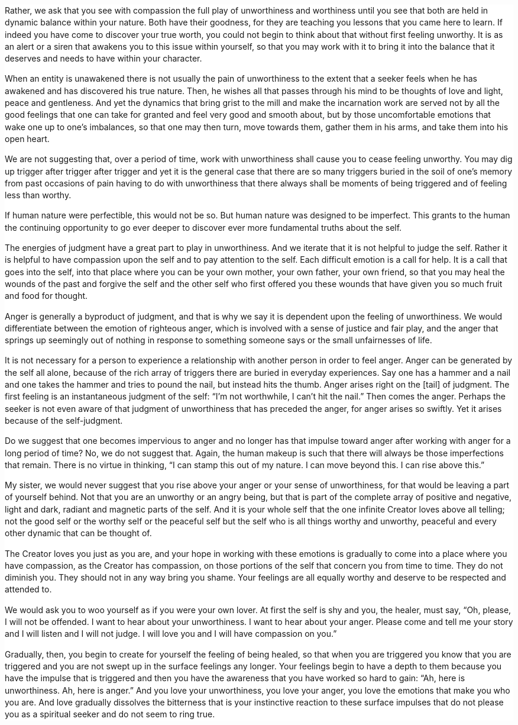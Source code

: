 <p>Rather, we ask that you see with compassion the full play of unworthiness and worthiness until you see that both are held in dynamic balance within your nature. Both have their goodness, for they are teaching you lessons that you came here to learn. If indeed you have come to discover your true worth, you could not begin to think about that without first feeling unworthy. It is as an alert or a siren that awakens you to this issue within yourself, so that you may work with it to bring it into the balance that it deserves and needs to have within your character.</p>
<p>When an entity is unawakened there is not usually the pain of unworthiness to the extent that a seeker feels when he has awakened and has discovered his true nature. Then, he wishes all that passes through his mind to be thoughts of love and light, peace and gentleness. And yet the dynamics that bring grist to the mill and make the incarnation work are served not by all the good feelings that one can take for granted and feel very good and smooth about, but by those uncomfortable emotions that wake one up to one’s imbalances, so that one may then turn, move towards them, gather them in his arms, and take them into his open heart.</p>
<p>We are not suggesting that, over a period of time, work with unworthiness shall cause you to cease feeling unworthy. You may dig up trigger after trigger after trigger and yet it is the general case that there are so many triggers buried in the soil of one’s memory from past occasions of pain having to do with unworthiness that there always shall be moments of being triggered and of feeling less than worthy.</p>
<p>If human nature were perfectible, this would not be so. But human nature was designed to be imperfect. This grants to the human the continuing opportunity to go ever deeper to discover ever more fundamental truths about the self.</p>
<p>The energies of judgment have a great part to play in unworthiness. And we iterate that it is not helpful to judge the self. Rather it is helpful to have compassion upon the self and to pay attention to the self. Each difficult emotion is a call for help. It is a call that goes into the self, into that place where you can be your own mother, your own father, your own friend, so that you may heal the wounds of the past and forgive the self and the other self who first offered you these wounds that have given you so much fruit and food for thought.</p>
<p>Anger is generally a byproduct of judgment, and that is why we say it is dependent upon the feeling of unworthiness. We would differentiate between the emotion of righteous anger, which is involved with a sense of justice and fair play, and the anger that springs up seemingly out of nothing in response to something someone says or the small unfairnesses of life.</p>
<p>It is not necessary for a person to experience a relationship with another person in order to feel anger. Anger can be generated by the self all alone, because of the rich array of triggers there are buried in everyday experiences. Say one has a hammer and a nail and one takes the hammer and tries to pound the nail, but instead hits the thumb. Anger arises right on the [tail] of judgment. The first feeling is an instantaneous judgment of the self: “I’m not worthwhile, I can’t hit the nail.” Then comes the anger. Perhaps the seeker is not even aware of that judgment of unworthiness that has preceded the anger, for anger arises so swiftly. Yet it arises because of the self-judgment.</p>
<p>Do we suggest that one becomes impervious to anger and no longer has that impulse toward anger after working with anger for a long period of time? No, we do not suggest that. Again, the human makeup is such that there will always be those imperfections that remain. There is no virtue in thinking, “I can stamp this out of my nature. I can move beyond this. I can rise above this.”</p>
<p>My sister, we would never suggest that you rise above your anger or your sense of unworthiness, for that would be leaving a part of yourself behind. Not that you are an unworthy or an angry being, but that is part of the complete array of positive and negative, light and dark, radiant and magnetic parts of the self. And it is your whole self that the one infinite Creator loves above all telling; not the good self or the worthy self or the peaceful self but the self who is all things worthy and unworthy, peaceful and every other dynamic that can be thought of.</p>
<p>The Creator loves you just as you are, and your hope in working with these emotions is gradually to come into a place where you have compassion, as the Creator has compassion, on those portions of the self that concern you from time to time. They do not diminish you. They should not in any way bring you shame. Your feelings are all equally worthy and deserve to be respected and attended to.</p>
<p>We would ask you to woo yourself as if you were your own lover. At first the self is shy and you, the healer, must say, “Oh, please, I will not be offended. I want to hear about your unworthiness. I want to hear about your anger. Please come and tell me your story and I will listen and I will not judge. I will love you and I will have compassion on you.”</p>
<p>Gradually, then, you begin to create for yourself the feeling of being healed, so that when you are triggered you know that you are triggered and you are not swept up in the surface feelings any longer. Your feelings begin to have a depth to them because you have the impulse that is triggered and then you have the awareness that you have worked so hard to gain: “Ah, here is unworthiness. Ah, here is anger.” And you love your unworthiness, you love your anger, you love the emotions that make you who you are. And love gradually dissolves the bitterness that is your instinctive reaction to these surface impulses that do not please you as a spiritual seeker and do not seem to ring true.</p>